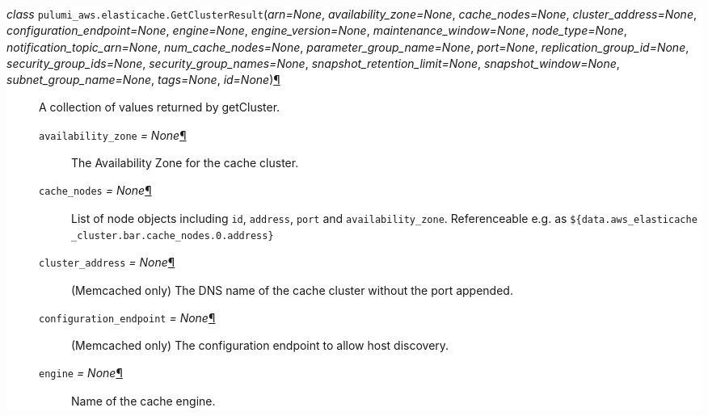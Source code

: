 </dd></dl>

<dl class="class">
<dt id="pulumi_aws.elasticache.GetClusterResult">
<em class="property">class </em><code class="descclassname">pulumi_aws.elasticache.</code><code class="descname">GetClusterResult</code><span class="sig-paren">(</span><em>arn=None</em>, <em>availability_zone=None</em>, <em>cache_nodes=None</em>, <em>cluster_address=None</em>, <em>configuration_endpoint=None</em>, <em>engine=None</em>, <em>engine_version=None</em>, <em>maintenance_window=None</em>, <em>node_type=None</em>, <em>notification_topic_arn=None</em>, <em>num_cache_nodes=None</em>, <em>parameter_group_name=None</em>, <em>port=None</em>, <em>replication_group_id=None</em>, <em>security_group_ids=None</em>, <em>security_group_names=None</em>, <em>snapshot_retention_limit=None</em>, <em>snapshot_window=None</em>, <em>subnet_group_name=None</em>, <em>tags=None</em>, <em>id=None</em><span class="sig-paren">)</span><a class="headerlink" href="#pulumi_aws.elasticache.GetClusterResult" title="Permalink to this definition">¶</a></dt>
<dd><p>A collection of values returned by getCluster.</p>
<dl class="attribute">
<dt id="pulumi_aws.elasticache.GetClusterResult.availability_zone">
<code class="descname">availability_zone</code><em class="property"> = None</em><a class="headerlink" href="#pulumi_aws.elasticache.GetClusterResult.availability_zone" title="Permalink to this definition">¶</a></dt>
<dd><p>The Availability Zone for the cache cluster.</p>
</dd></dl>

<dl class="attribute">
<dt id="pulumi_aws.elasticache.GetClusterResult.cache_nodes">
<code class="descname">cache_nodes</code><em class="property"> = None</em><a class="headerlink" href="#pulumi_aws.elasticache.GetClusterResult.cache_nodes" title="Permalink to this definition">¶</a></dt>
<dd><p>List of node objects including <code class="docutils literal notranslate"><span class="pre">id</span></code>, <code class="docutils literal notranslate"><span class="pre">address</span></code>, <code class="docutils literal notranslate"><span class="pre">port</span></code> and <code class="docutils literal notranslate"><span class="pre">availability_zone</span></code>.
Referenceable e.g. as <code class="docutils literal notranslate"><span class="pre">${data.aws_elasticache_cluster.bar.cache_nodes.0.address}</span></code></p>
</dd></dl>

<dl class="attribute">
<dt id="pulumi_aws.elasticache.GetClusterResult.cluster_address">
<code class="descname">cluster_address</code><em class="property"> = None</em><a class="headerlink" href="#pulumi_aws.elasticache.GetClusterResult.cluster_address" title="Permalink to this definition">¶</a></dt>
<dd><p>(Memcached only) The DNS name of the cache cluster without the port appended.</p>
</dd></dl>

<dl class="attribute">
<dt id="pulumi_aws.elasticache.GetClusterResult.configuration_endpoint">
<code class="descname">configuration_endpoint</code><em class="property"> = None</em><a class="headerlink" href="#pulumi_aws.elasticache.GetClusterResult.configuration_endpoint" title="Permalink to this definition">¶</a></dt>
<dd><p>(Memcached only) The configuration endpoint to allow host discovery.</p>
</dd></dl>

<dl class="attribute">
<dt id="pulumi_aws.elasticache.GetClusterResult.engine">
<code class="descname">engine</code><em class="property"> = None</em><a class="headerlink" href="#pulumi_aws.elasticache.GetClusterResult.engine" title="Permalink to this definition">¶</a></dt>
<dd><p>Name of the cache engine.</p>
</dd></dl>
